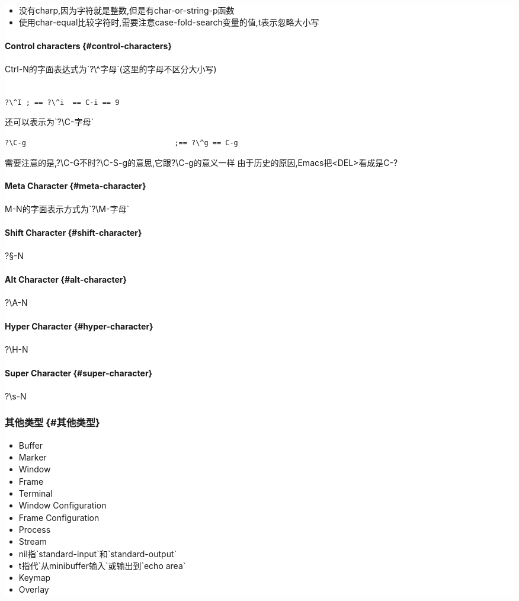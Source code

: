 -   没有charp,因为字符就是整数,但是有char-or-string-p函数
-   使用char-equal比较字符时,需要注意case-fold-search变量的值,t表示忽略大小写


#### Control characters {#control-characters}

Ctrl-N的字面表达式为\`?\\^字母\`(这里的字母不区分大小写)

```emacs-lisp

?\^I ; == ?\^i  == C-i == 9
```

还可以表示为\`?\C-字母\`

```emacs-lisp
?\C-g                                   ;== ?\^g == C-g
```

需要注意的是,?\C-G不时?\C-S-g的意思,它跟?\C-g的意义一样
由于历史的原因,Emacs把&lt;DEL&gt;看成是C-?


#### Meta Character {#meta-character}

M-N的字面表示方式为\`?\M-字母\`


#### Shift Character {#shift-character}

?&sect;-N


#### Alt Character {#alt-character}

?\A-N


#### Hyper Character {#hyper-character}

?\H-N


#### Super Character {#super-character}

?\s-N


### 其他类型 {#其他类型}

-   Buffer
-   Marker
-   Window
-   Frame
-   Terminal
-   Window Configuration
-   Frame Configuration
-   Process
-   Stream
-   nil指\`standard-input\`和\`standard-output\`
-   t指代\`从minibuffer输入\`或输出到\`echo area\`
-   Keymap
-   Overlay
